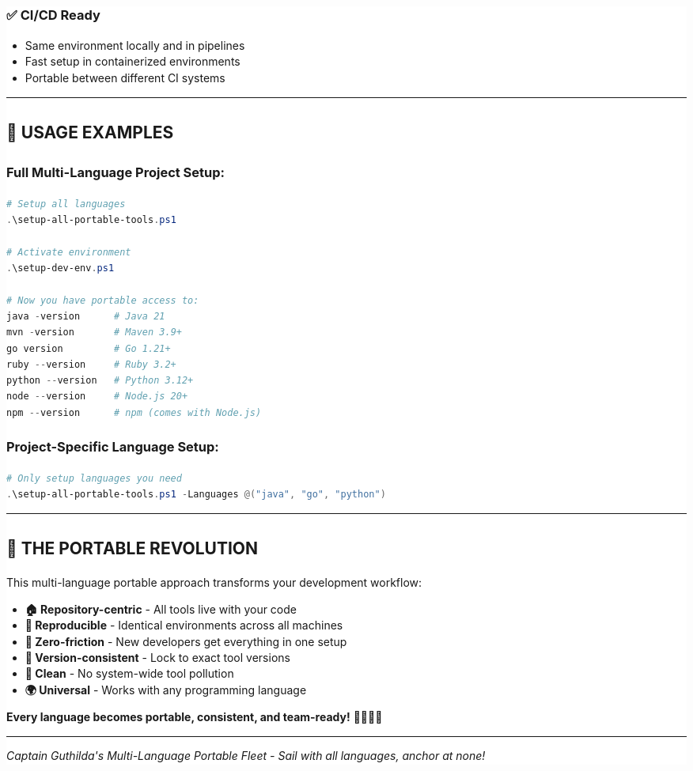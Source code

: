 ### ✅ **CI/CD Ready**
- Same environment locally and in pipelines
- Fast setup in containerized environments
- Portable between different CI systems

---

## 🚀 **USAGE EXAMPLES**

### Full Multi-Language Project Setup:
```powershell
# Setup all languages
.\setup-all-portable-tools.ps1

# Activate environment
.\setup-dev-env.ps1

# Now you have portable access to:
java -version      # Java 21
mvn -version       # Maven 3.9+
go version         # Go 1.21+
ruby --version     # Ruby 3.2+
python --version   # Python 3.12+
node --version     # Node.js 20+
npm --version      # npm (comes with Node.js)
```

### Project-Specific Language Setup:
```powershell
# Only setup languages you need
.\setup-all-portable-tools.ps1 -Languages @("java", "go", "python")
```

---

## 🎊 **THE PORTABLE REVOLUTION**

This multi-language portable approach transforms your development workflow:

- **🏠 Repository-centric** - All tools live with your code
- **🔄 Reproducible** - Identical environments across all machines
- **🚀 Zero-friction** - New developers get everything in one setup
- **🎯 Version-consistent** - Lock to exact tool versions
- **🧹 Clean** - No system-wide tool pollution
- **🌍 Universal** - Works with any programming language

**Every language becomes portable, consistent, and team-ready!** 🏴‍☠️⚓🚀

---

*Captain Guthilda's Multi-Language Portable Fleet - Sail with all languages, anchor at none!*
